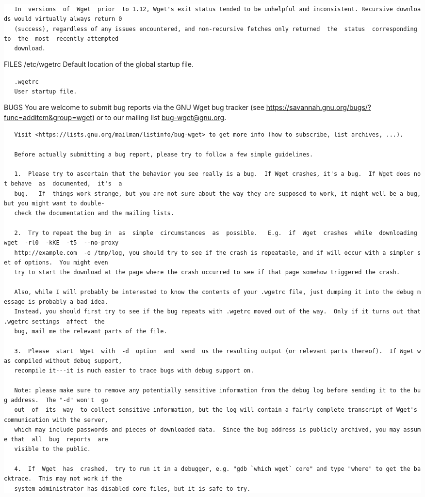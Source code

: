        In  versions  of	 Wget  prior  to 1.12, Wget's exit status tended to be unhelpful and inconsistent. Recursive downloads would virtually always return 0
       (success), regardless of any issues encountered, and non-recursive fetches only returned	 the  status  corresponding  to	 the  most  recently-attempted
       download.

FILES
       /etc/wgetrc
	   Default location of the global startup file.

       .wgetrc
	   User startup file.

BUGS
       You  are	 welcome  to  submit bug reports via the GNU Wget bug tracker (see <https://savannah.gnu.org/bugs/?func=additem&group=wget>) or to our mailing
       list <bug-wget@gnu.org>.

       Visit <https://lists.gnu.org/mailman/listinfo/bug-wget> to get more info (how to subscribe, list archives, ...).

       Before actually submitting a bug report, please try to follow a few simple guidelines.

       1.  Please try to ascertain that the behavior you see really is a bug.  If Wget crashes, it's a bug.  If Wget does not behave  as  documented,  it's  a
	   bug.	  If  things work strange, but you are not sure about the way they are supposed to work, it might well be a bug, but you might want to double-
	   check the documentation and the mailing lists.

       2.  Try to repeat the bug in  as	 simple	 circumstances	as  possible.	E.g.  if  Wget	crashes	 while	downloading  wget  -rl0	 -kKE  -t5  --no-proxy
	   http://example.com  -o /tmp/log, you should try to see if the crash is repeatable, and if will occur with a simpler set of options.	You might even
	   try to start the download at the page where the crash occurred to see if that page somehow triggered the crash.

	   Also, while I will probably be interested to know the contents of your .wgetrc file, just dumping it into the debug message is probably a bad idea.
	   Instead, you should first try to see if the bug repeats with .wgetrc moved out of the way.  Only if it turns out that .wgetrc settings  affect  the
	   bug, mail me the relevant parts of the file.

       3.  Please  start  Wget	with  -d  option  and  send  us the resulting output (or relevant parts thereof).  If Wget was compiled without debug support,
	   recompile it---it is much easier to trace bugs with debug support on.

	   Note: please make sure to remove any potentially sensitive information from the debug log before sending it to the bug address.  The "-d" won't  go
	   out	of  its	 way  to collect sensitive information, but the log will contain a fairly complete transcript of Wget's communication with the server,
	   which may include passwords and pieces of downloaded data.  Since the bug address is publicly archived, you may assume that	all  bug  reports  are
	   visible to the public.

       4.  If  Wget  has  crashed,  try to run it in a debugger, e.g. "gdb `which wget` core" and type "where" to get the backtrace.  This may not work if the
	   system administrator has disabled core files, but it is safe to try.
